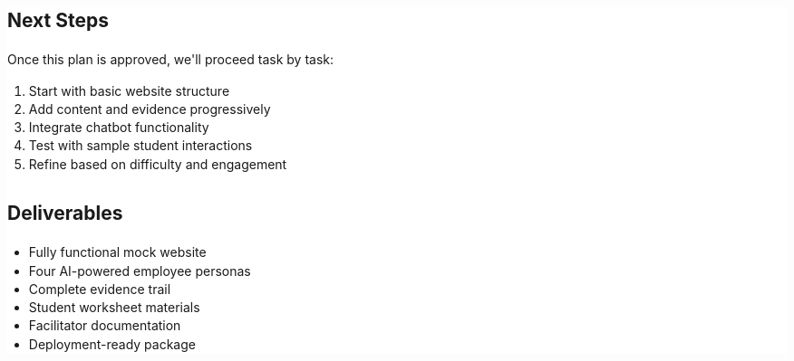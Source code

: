 ## Next Steps
Once this plan is approved, we'll proceed task by task:
1. Start with basic website structure
2. Add content and evidence progressively
3. Integrate chatbot functionality
4. Test with sample student interactions
5. Refine based on difficulty and engagement

## Deliverables
- Fully functional mock website
- Four AI-powered employee personas
- Complete evidence trail
- Student worksheet materials
- Facilitator documentation
- Deployment-ready package